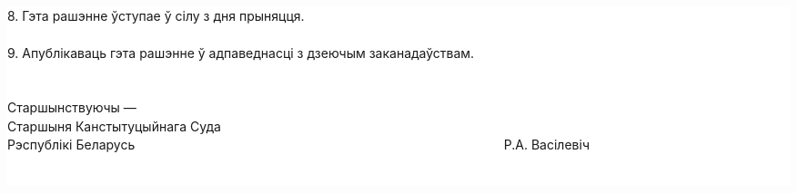 </div>
<div data-align="justify">
8. Гэта рашэнне ўступае ў сілу з дня прыняцця.
</div>
<div data-align="justify">
 
</div>
<div data-align="justify">
9. Апублікаваць гэта рашэнне ў адпаведнасці з дзеючым заканадаўствам.
</div>
<div>
 
</div>
<div>
 
</div>
<div>
Старшынствуючы —
</div>
<div>
Старшыня Канстытуцыйнага Суда
</div>
<div>
Рэспублікі Беларусь<span>                                                                                                       Р.А. Васілевіч</span>
</div></td>
</tr>
</tbody>
</table>

</div>

<div class="terminator">

 

</div>

</div>

</div>

</div>

</div>

